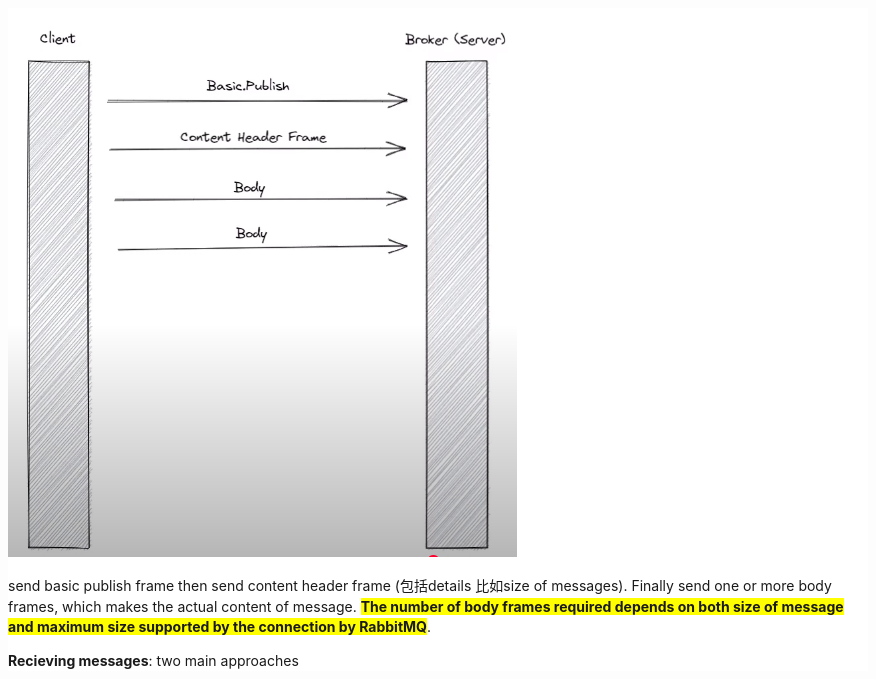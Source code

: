![](/img/post/rmq/6.png)

send basic publish frame then send content header frame (包括details 比如size of messages). Finally send one or more body frames, which makes the actual content of message. <span style="background-color:#FFFF00">**The number of body frames required depends on both size of message and maximum size supported by the connection by RabbitMQ**</span>.


**Recieving messages**: two main approaches
